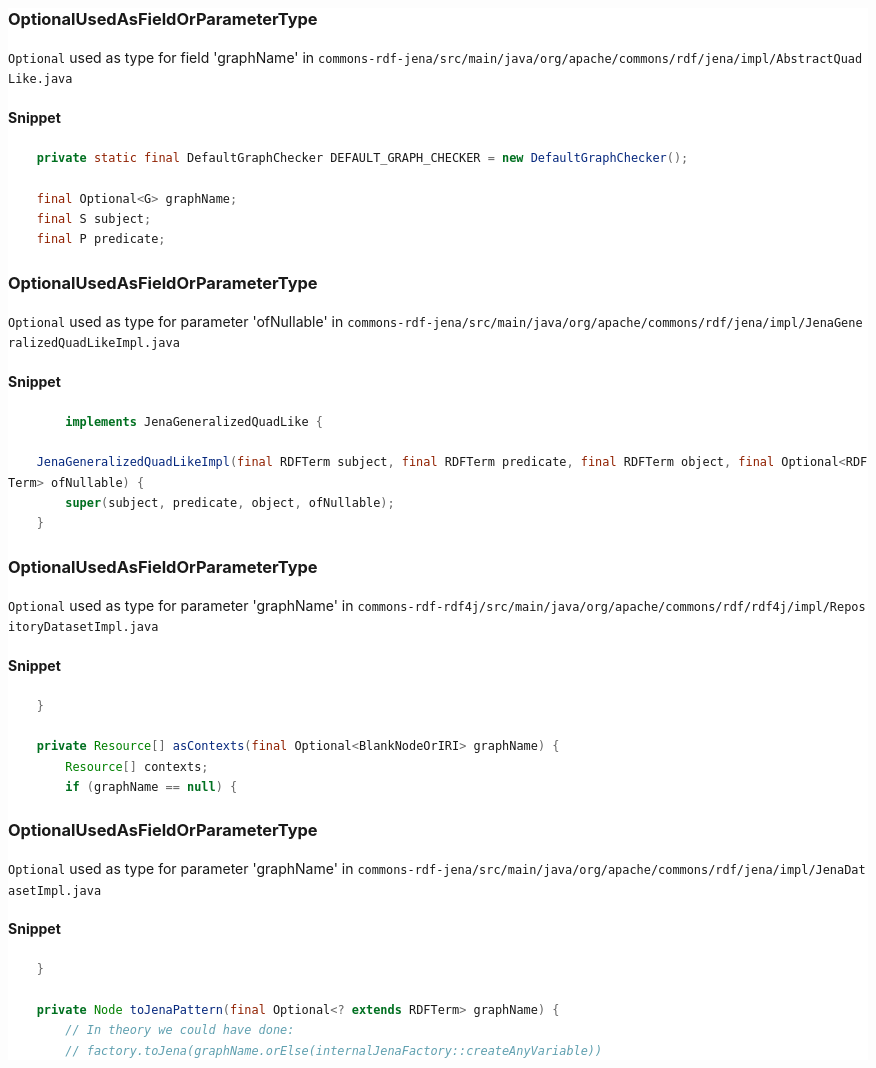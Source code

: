 ### OptionalUsedAsFieldOrParameterType
`Optional` used as type for field 'graphName'
in `commons-rdf-jena/src/main/java/org/apache/commons/rdf/jena/impl/AbstractQuadLike.java`
#### Snippet
```java
    private static final DefaultGraphChecker DEFAULT_GRAPH_CHECKER = new DefaultGraphChecker();

    final Optional<G> graphName;
    final S subject;
    final P predicate;
```

### OptionalUsedAsFieldOrParameterType
`Optional` used as type for parameter 'ofNullable'
in `commons-rdf-jena/src/main/java/org/apache/commons/rdf/jena/impl/JenaGeneralizedQuadLikeImpl.java`
#### Snippet
```java
        implements JenaGeneralizedQuadLike {

    JenaGeneralizedQuadLikeImpl(final RDFTerm subject, final RDFTerm predicate, final RDFTerm object, final Optional<RDFTerm> ofNullable) {
        super(subject, predicate, object, ofNullable);
    }
```

### OptionalUsedAsFieldOrParameterType
`Optional` used as type for parameter 'graphName'
in `commons-rdf-rdf4j/src/main/java/org/apache/commons/rdf/rdf4j/impl/RepositoryDatasetImpl.java`
#### Snippet
```java
    }

    private Resource[] asContexts(final Optional<BlankNodeOrIRI> graphName) {
        Resource[] contexts;
        if (graphName == null) {
```

### OptionalUsedAsFieldOrParameterType
`Optional` used as type for parameter 'graphName'
in `commons-rdf-jena/src/main/java/org/apache/commons/rdf/jena/impl/JenaDatasetImpl.java`
#### Snippet
```java
    }

    private Node toJenaPattern(final Optional<? extends RDFTerm> graphName) {
        // In theory we could have done:
        // factory.toJena(graphName.orElse(internalJenaFactory::createAnyVariable))
```
